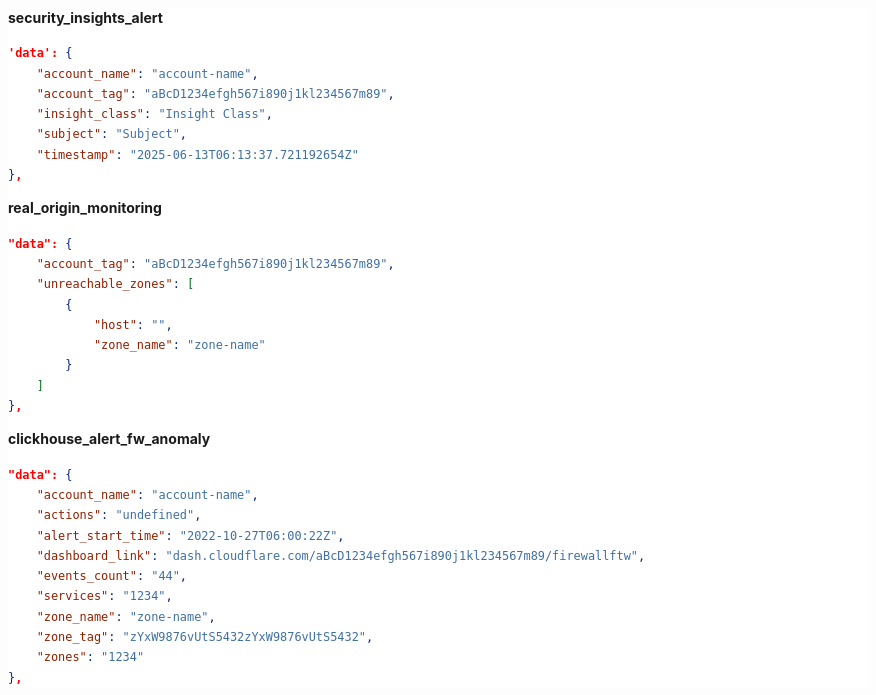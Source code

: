 
**security_insights_alert**
```json
'data': {
    "account_name": "account-name",
    "account_tag": "aBcD1234efgh567i890j1kl234567m89",
    "insight_class": "Insight Class",
    "subject": "Subject",
    "timestamp": "2025-06-13T06:13:37.721192654Z"
}, 
```


**real_origin_monitoring**
```json
"data": {
    "account_tag": "aBcD1234efgh567i890j1kl234567m89",
    "unreachable_zones": [
        {
            "host": "",
            "zone_name": "zone-name"
        }
    ]
},
```


**clickhouse_alert_fw_anomaly**
```json
"data": {
    "account_name": "account-name",
    "actions": "undefined",
    "alert_start_time": "2022-10-27T06:00:22Z",
    "dashboard_link": "dash.cloudflare.com/aBcD1234efgh567i890j1kl234567m89/firewallftw",
    "events_count": "44",
    "services": "1234",
    "zone_name": "zone-name",
    "zone_tag": "zYxW9876vUtS5432zYxW9876vUtS5432",
    "zones": "1234"
},
```
